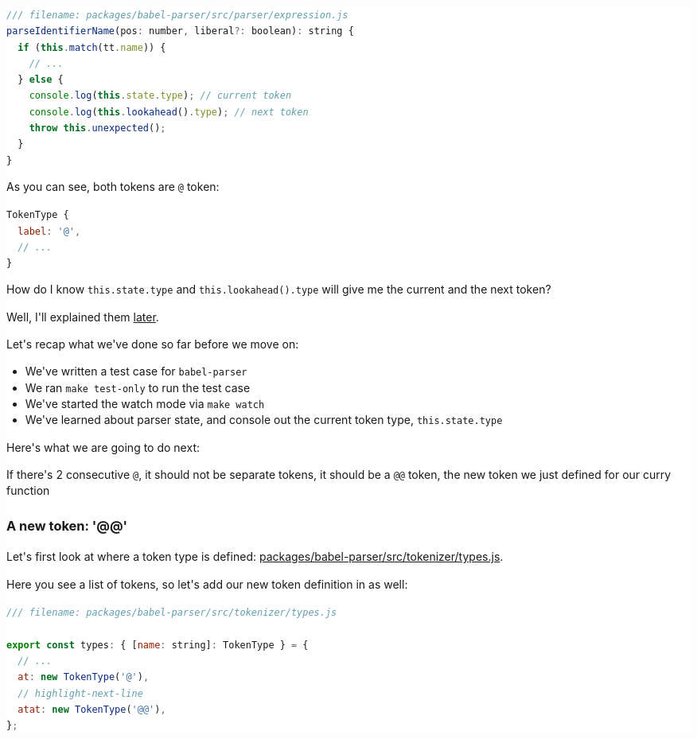 ```js
/// filename: packages/babel-parser/src/parser/expression.js
parseIdentifierName(pos: number, liberal?: boolean): string {
  if (this.match(tt.name)) {
    // ...
  } else {
    console.log(this.state.type); // current token
    console.log(this.lookahead().type); // next token
    throw this.unexpected();
  }
}
```

As you can see, both tokens are `@` token:

```js
TokenType {
  label: '@',
  // ...
}
```

How do I know `this.state.type` and `this.lookahead().type` will give me the current and the next token?

Well, I'll explained them [later](#thiseat-thismatch-thisnext).

Let's recap what we've done so far before we move on:

- We've written a test case for `babel-parser`
- We ran `make test-only` to run the test case
- We've started the watch mode via `make watch`
- We've learned about parser state, and console out the current token type, `this.state.type`

Here's what we are going to do next:

If there's 2 consecutive `@`, it should not be separate tokens, it should be a `@@` token, the new token we just defined for our curry function

### A new token: '@@'

Let's first look at where a token type is defined: [packages/babel-parser/src/tokenizer/types.js](https://github.com/tanhauhau/babel/blob/feat/curry-function/packages/babel-parser/src/tokenizer/types.js#L86).

Here you see a list of tokens, so let's add our new token definition in as well:

```js
/// filename: packages/babel-parser/src/tokenizer/types.js

export const types: { [name: string]: TokenType } = {
  // ...
  at: new TokenType('@'),
  // highlight-next-line
  atat: new TokenType('@@'),
};
```
